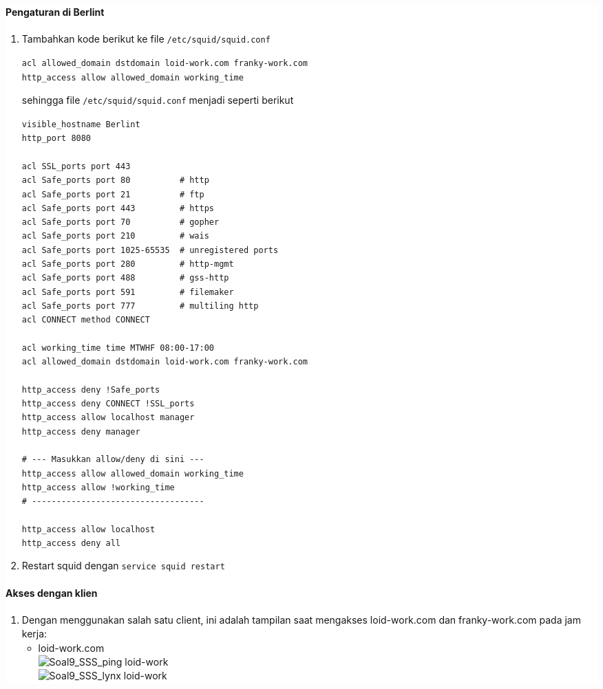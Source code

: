 #### Pengaturan di Berlint

1. Tambahkan kode berikut ke file `/etc/squid/squid.conf`
   ```
   acl allowed_domain dstdomain loid-work.com franky-work.com
   http_access allow allowed_domain working_time
   ```

   sehingga file `/etc/squid/squid.conf` menjadi seperti berikut
   ```
   visible_hostname Berlint
   http_port 8080

   acl SSL_ports port 443
   acl Safe_ports port 80          # http
   acl Safe_ports port 21          # ftp
   acl Safe_ports port 443         # https
   acl Safe_ports port 70          # gopher
   acl Safe_ports port 210         # wais
   acl Safe_ports port 1025-65535  # unregistered ports
   acl Safe_ports port 280         # http-mgmt
   acl Safe_ports port 488         # gss-http
   acl Safe_ports port 591         # filemaker
   acl Safe_ports port 777         # multiling http
   acl CONNECT method CONNECT

   acl working_time time MTWHF 08:00-17:00
   acl allowed_domain dstdomain loid-work.com franky-work.com

   http_access deny !Safe_ports
   http_access deny CONNECT !SSL_ports
   http_access allow localhost manager
   http_access deny manager
   
   # --- Masukkan allow/deny di sini ---
   http_access allow allowed_domain working_time
   http_access allow !working_time
   # -----------------------------------

   http_access allow localhost
   http_access deny all
   ```
2. Restart squid dengan `service squid restart`

#### Akses dengan klien

1. Dengan menggunakan salah satu client, ini adalah tampilan saat mengakses loid-work.com dan franky-work.com pada jam kerja:
   - loid-work.com  
      ![Soal9_SSS_ping loid-work](https://user-images.githubusercontent.com/70679432/201641498-e9227ea3-dcd4-4b94-ae45-3a5882a4fa0a.jpg)  
      ![Soal9_SSS_lynx loid-work](https://user-images.githubusercontent.com/70679432/201641531-792c0742-6430-4203-9efb-dd8670d9ab5b.jpg)  
      